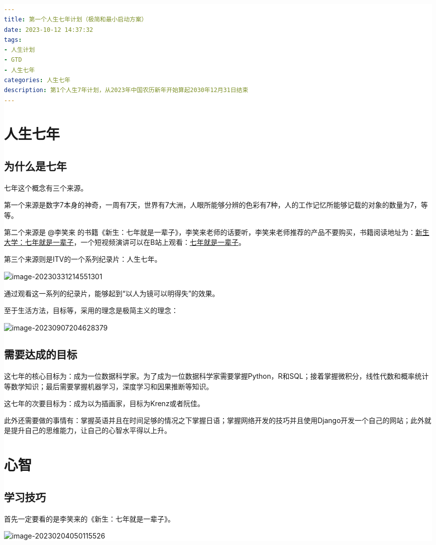 ```yaml
---
title: 第一个人生七年计划（极简和最小启动方案）
date: 2023-10-12 14:37:32
tags:
- 人生计划
- GTD
- 人生七年
categories: 人生七年
description: 第1个人生7年计划，从2023年中国农历新年开始算起2030年12月31日结束
---
```


# 人生七年

## 为什么是七年

七年这个概念有三个来源。

第一个来源是数字7本身的神奇，一周有7天，世界有7大洲，人眼所能够分辨的色彩有7种，人的工作记忆所能够记载的对象的数量为7，等等。

第二个来源是 @李笑来 的书籍《新生：七年就是一辈子》，李笑来老师的话要听，李笑来老师推荐的产品不要购买，书籍阅读地址为：[新生大学：七年就是一辈子](https://b.xinshengdaxue.com/)，一个短视频演讲可以在B站上观看：[七年就是一辈子](https://www.bilibili.com/video/BV19V411r7LF/?spm_id_from=333.337.search-card.all.click)。

第三个来源则是ITV的一个系列纪录片：人生七年。

![image-20230331214551301](./第一个人生七年计划（极简和最小启动方案）/image-20230331214551301-1681854936020-1-1682667024899-1.png)

通过观看这一系列的纪录片，能够起到“以人为镜可以明得失”的效果。

至于生活方法，目标等，采用的理念是极简主义的理念：

![image-20230907204628379](./第一个人生七年计划（极简和最小启动方案）/image-20230907204628379.png)

## 需要达成的目标

这七年的核心目标为：成为一位数据科学家。为了成为一位数据科学家需要掌握Python，R和SQL；接着掌握微积分，线性代数和概率统计等数学知识；最后需要掌握机器学习，深度学习和因果推断等知识。

这七年的次要目标为：成为以为插画家，目标为Krenz或者阮佳。

此外还需要做的事情有：掌握英语并且在时间足够的情况之下掌握日语；掌握网络开发的技巧并且使用Django开发一个自己的网站；此外就是提升自己的思维能力，让自己的心智水平得以上升。

# 心智

## 学习技巧

首先一定要看的是李笑来的《新生：七年就是一辈子》。

![image-20230204050115526](./第一个人生七年计划（极简和最小启动方案）/image-20230204050115526-1681854936020-8-1682667138375-22.png)
